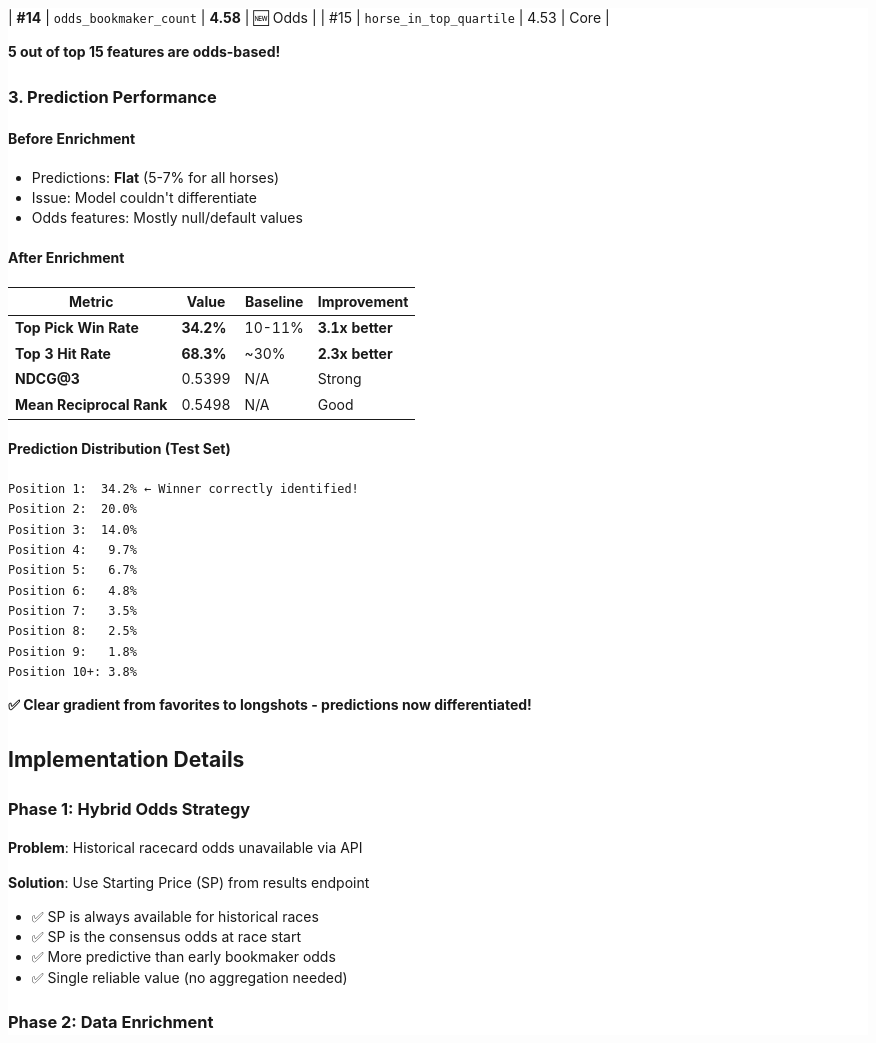 | **#14** | `odds_bookmaker_count` | **4.58** | 🆕 Odds |
| #15 | `horse_in_top_quartile` | 4.53 | Core |

**5 out of top 15 features are odds-based!**

### 3. Prediction Performance

#### Before Enrichment
- Predictions: **Flat** (5-7% for all horses)
- Issue: Model couldn't differentiate
- Odds features: Mostly null/default values

#### After Enrichment
| Metric | Value | Baseline | Improvement |
|--------|-------|----------|-------------|
| **Top Pick Win Rate** | **34.2%** | 10-11% | **3.1x better** |
| **Top 3 Hit Rate** | **68.3%** | ~30% | **2.3x better** |
| **NDCG@3** | 0.5399 | N/A | Strong |
| **Mean Reciprocal Rank** | 0.5498 | N/A | Good |

#### Prediction Distribution (Test Set)
```
Position 1:  34.2% ← Winner correctly identified!
Position 2:  20.0%
Position 3:  14.0%
Position 4:   9.7%
Position 5:   6.7%
Position 6:   4.8%
Position 7:   3.5%
Position 8:   2.5%
Position 9:   1.8%
Position 10+: 3.8%
```

**✅ Clear gradient from favorites to longshots - predictions now differentiated!**

## Implementation Details

### Phase 1: Hybrid Odds Strategy

**Problem**: Historical racecard odds unavailable via API

**Solution**: Use Starting Price (SP) from results endpoint
- ✅ SP is always available for historical races
- ✅ SP is the consensus odds at race start
- ✅ More predictive than early bookmaker odds
- ✅ Single reliable value (no aggregation needed)

### Phase 2: Data Enrichment
